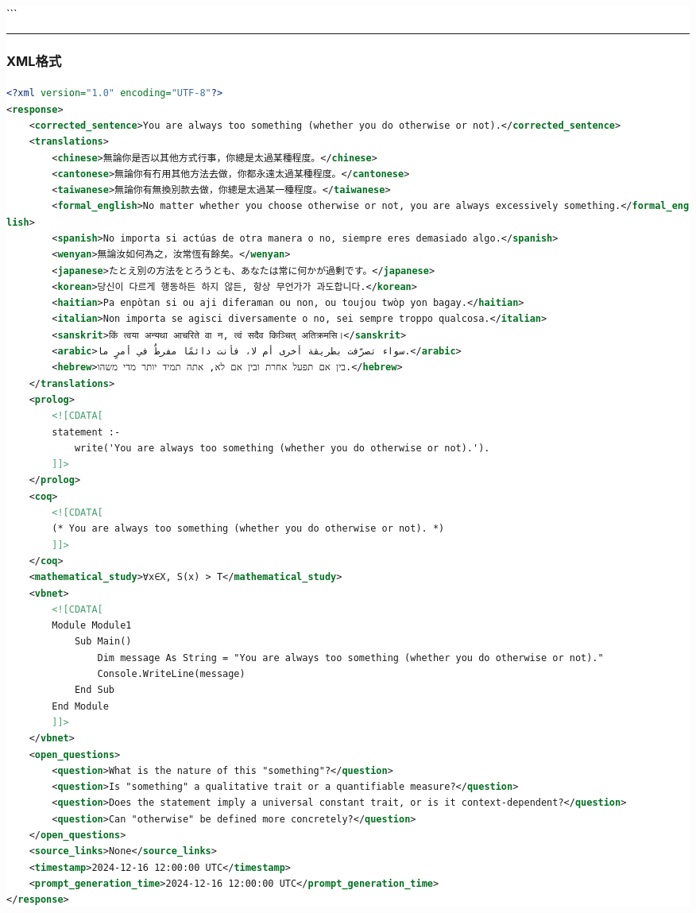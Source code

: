 </item>
</channel>
</rss>
```

---

### XML格式
```xml
<?xml version="1.0" encoding="UTF-8"?>
<response>
    <corrected_sentence>You are always too something (whether you do otherwise or not).</corrected_sentence>
    <translations>
        <chinese>無論你是否以其他方式行事，你總是太過某種程度。</chinese>
        <cantonese>無論你有冇用其他方法去做，你都永遠太過某種程度。</cantonese>
        <taiwanese>無論你有無換別款去做，你總是太過某一種程度。</taiwanese>
        <formal_english>No matter whether you choose otherwise or not, you are always excessively something.</formal_english>
        <spanish>No importa si actúas de otra manera o no, siempre eres demasiado algo.</spanish>
        <wenyan>無論汝如何為之，汝常恆有餘矣。</wenyan>
        <japanese>たとえ別の方法をとろうとも、あなたは常に何かが過剰です。</japanese>
        <korean>당신이 다르게 행동하든 하지 않든, 항상 무언가가 과도합니다.</korean>
        <haitian>Pa enpòtan si ou aji diferaman ou non, ou toujou twòp yon bagay.</haitian>
        <italian>Non importa se agisci diversamente o no, sei sempre troppo qualcosa.</italian>
        <sanskrit>किं त्वया अन्यथा आचरिते वा न, त्वं सदैव किञ्चित् अतिक्रमसि।</sanskrit>
        <arabic>سواء تصرّفت بطريقة أخرى أم لا، فأنت دائمًا مفرطٌ في أمرٍ ما.</arabic>
        <hebrew>בין אם תפעל אחרת ובין אם לא, אתה תמיד יותר מדי משהו.</hebrew>
    </translations>
    <prolog>
        <![CDATA[
        statement :-
            write('You are always too something (whether you do otherwise or not).').
        ]]>
    </prolog>
    <coq>
        <![CDATA[
        (* You are always too something (whether you do otherwise or not). *)
        ]]>
    </coq>
    <mathematical_study>∀x∈X, S(x) > T</mathematical_study>
    <vbnet>
        <![CDATA[
        Module Module1
            Sub Main()
                Dim message As String = "You are always too something (whether you do otherwise or not)."
                Console.WriteLine(message)
            End Sub
        End Module
        ]]>
    </vbnet>
    <open_questions>
        <question>What is the nature of this "something"?</question>
        <question>Is "something" a qualitative trait or a quantifiable measure?</question>
        <question>Does the statement imply a universal constant trait, or is it context-dependent?</question>
        <question>Can "otherwise" be defined more concretely?</question>
    </open_questions>
    <source_links>None</source_links>
    <timestamp>2024-12-16 12:00:00 UTC</timestamp>
    <prompt_generation_time>2024-12-16 12:00:00 UTC</prompt_generation_time>
</response>
```
